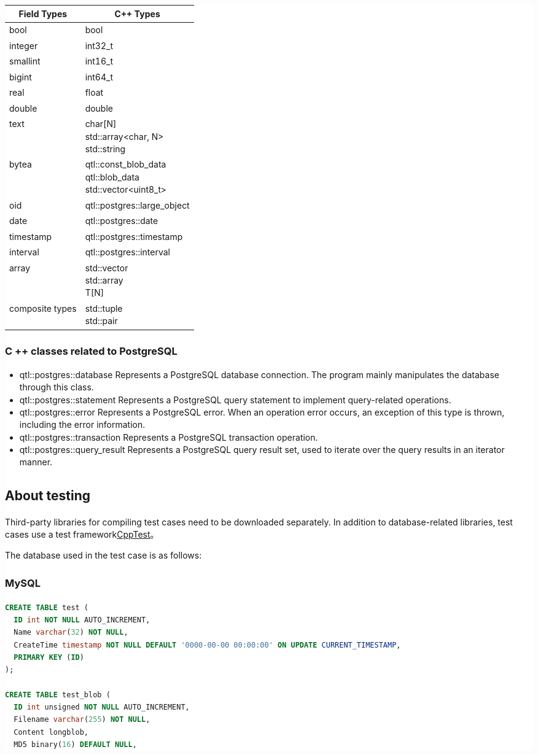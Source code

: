 | Field Types | C++ Types |
| ------- | ------ |
| bool | bool |
| integer | int32_t |
| smallint | int16_t |
| bigint | int64_t |
| real | float |
| double | double |
| text | char[N]<br>std::array&lt;char, N&gt;<br>std::string |
| bytea | qtl::const_blob_data<br>qtl::blob_data<br>std::vector<uint8_t> |
| oid | qtl::postgres::large_object |
| date | qtl::postgres::date |
| timestamp | qtl::postgres::timestamp |
| interval | qtl::postgres::interval |
| array | std::vector<br>std::array<br>T[N] |
| composite types | std::tuple<br>std::pair |

### C ++ classes related to PostgreSQL
- qtl::postgres::database
Represents a PostgreSQL database connection. The program mainly manipulates the database through this class.
- qtl::postgres::statement
Represents a PostgreSQL query statement to implement query-related operations.
- qtl::postgres::error
Represents a PostgreSQL error. When an operation error occurs, an exception of this type is thrown, including the error information.
- qtl::postgres::transaction
Represents a PostgreSQL transaction operation.
- qtl::postgres::query_result
Represents a PostgreSQL query result set, used to iterate over the query results in an iterator manner.

## About testing

Third-party libraries for compiling test cases need to be downloaded separately. In addition to database-related libraries, test cases use a test framework[CppTest](https://sourceforge.net/projects/cpptest/ "CppTest")。

The database used in the test case is as follows:

### MySQL
```SQL
CREATE TABLE test (
  ID int NOT NULL AUTO_INCREMENT,
  Name varchar(32) NOT NULL,
  CreateTime timestamp NOT NULL DEFAULT '0000-00-00 00:00:00' ON UPDATE CURRENT_TIMESTAMP,
  PRIMARY KEY (ID)
);

CREATE TABLE test_blob (
  ID int unsigned NOT NULL AUTO_INCREMENT,
  Filename varchar(255) NOT NULL,
  Content longblob,
  MD5 binary(16) DEFAULT NULL,
```